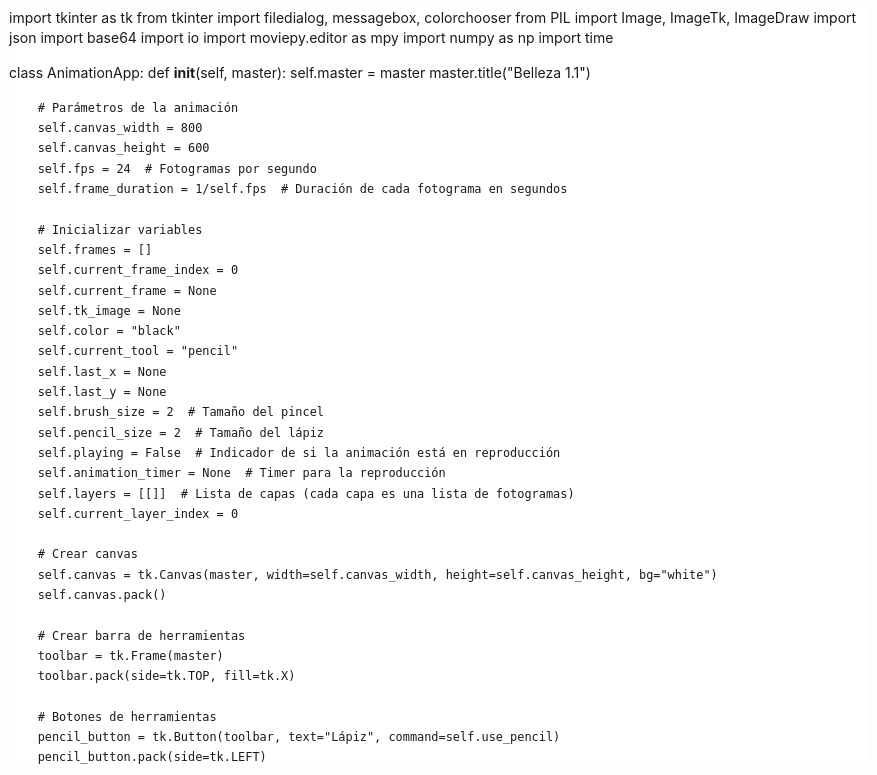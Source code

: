 import tkinter as tk
from tkinter import filedialog, messagebox, colorchooser
from PIL import Image, ImageTk, ImageDraw
import json
import base64
import io
import moviepy.editor as mpy
import numpy as np
import time

class AnimationApp:
    def __init__(self, master):
        self.master = master
        master.title("Belleza 1.1")

        # Parámetros de la animación
        self.canvas_width = 800
        self.canvas_height = 600
        self.fps = 24  # Fotogramas por segundo
        self.frame_duration = 1/self.fps  # Duración de cada fotograma en segundos

        # Inicializar variables
        self.frames = []
        self.current_frame_index = 0
        self.current_frame = None
        self.tk_image = None
        self.color = "black"
        self.current_tool = "pencil"
        self.last_x = None
        self.last_y = None
        self.brush_size = 2  # Tamaño del pincel
        self.pencil_size = 2  # Tamaño del lápiz
        self.playing = False  # Indicador de si la animación está en reproducción
        self.animation_timer = None  # Timer para la reproducción
        self.layers = [[]]  # Lista de capas (cada capa es una lista de fotogramas)
        self.current_layer_index = 0

        # Crear canvas
        self.canvas = tk.Canvas(master, width=self.canvas_width, height=self.canvas_height, bg="white")
        self.canvas.pack()

        # Crear barra de herramientas
        toolbar = tk.Frame(master)
        toolbar.pack(side=tk.TOP, fill=tk.X)

        # Botones de herramientas
        pencil_button = tk.Button(toolbar, text="Lápiz", command=self.use_pencil)
        pencil_button.pack(side=tk.LEFT)
